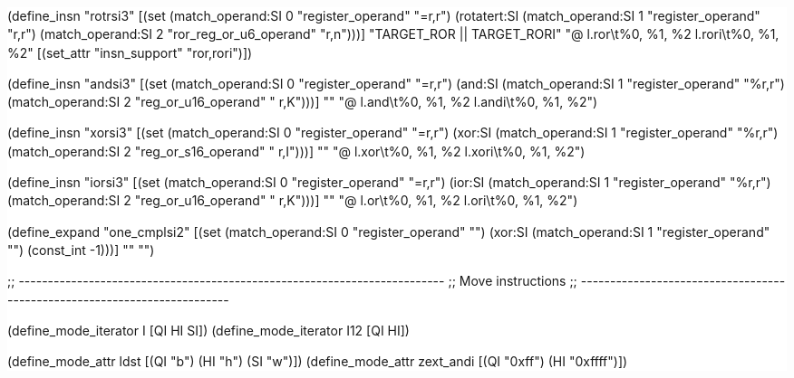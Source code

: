 (define_insn "rotrsi3"
  [(set (match_operand:SI 0 "register_operand" "=r,r")
	(rotatert:SI (match_operand:SI 1 "register_operand"  "r,r")
		     (match_operand:SI 2 "ror_reg_or_u6_operand" "r,n")))]
  "TARGET_ROR || TARGET_RORI"
  "@
   l.ror\t%0, %1, %2
   l.rori\t%0, %1, %2"
  [(set_attr "insn_support" "ror,rori")])

(define_insn "andsi3"
  [(set (match_operand:SI 0 "register_operand" "=r,r")
	  (and:SI
	   (match_operand:SI 1 "register_operand"   "%r,r")
	   (match_operand:SI 2 "reg_or_u16_operand" " r,K")))]
  ""
  "@
  l.and\t%0, %1, %2
  l.andi\t%0, %1, %2")

(define_insn "xorsi3"
  [(set (match_operand:SI 0 "register_operand" "=r,r")
	  (xor:SI
	   (match_operand:SI 1 "register_operand"   "%r,r")
	   (match_operand:SI 2 "reg_or_s16_operand" " r,I")))]
  ""
  "@
  l.xor\t%0, %1, %2
  l.xori\t%0, %1, %2")

(define_insn "iorsi3"
  [(set (match_operand:SI 0 "register_operand" "=r,r")
	  (ior:SI
	   (match_operand:SI 1 "register_operand"   "%r,r")
	   (match_operand:SI 2 "reg_or_u16_operand" " r,K")))]
  ""
  "@
  l.or\t%0, %1, %2
  l.ori\t%0, %1, %2")

(define_expand "one_cmplsi2"
  [(set (match_operand:SI 0 "register_operand" "")
	(xor:SI (match_operand:SI 1 "register_operand" "") (const_int -1)))]
  ""
  "")

;; -------------------------------------------------------------------------
;; Move instructions
;; -------------------------------------------------------------------------

(define_mode_iterator I [QI HI SI])
(define_mode_iterator I12 [QI HI])

(define_mode_attr ldst [(QI "b") (HI "h") (SI "w")])
(define_mode_attr zext_andi [(QI "0xff") (HI "0xffff")])
